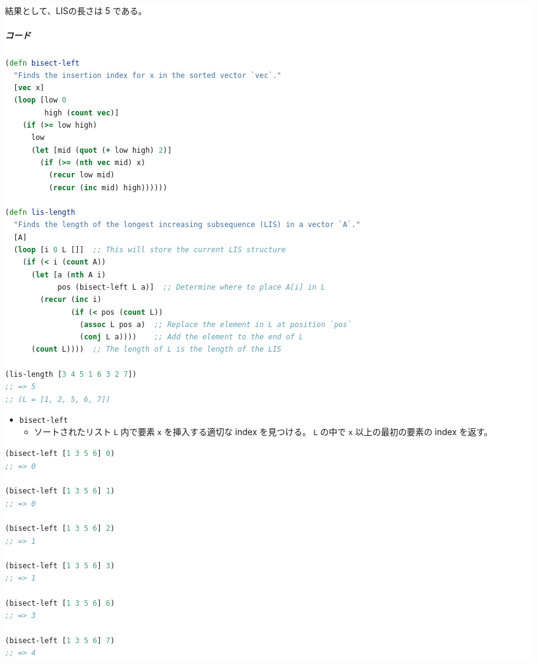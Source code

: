 結果として、LISの長さは $5$ である。

##### コード

```clojure
(defn bisect-left
  "Finds the insertion index for x in the sorted vector `vec`."
  [vec x]
  (loop [low 0
         high (count vec)]
    (if (>= low high)
      low
      (let [mid (quot (+ low high) 2)]
        (if (>= (nth vec mid) x)
          (recur low mid)
          (recur (inc mid) high))))))

(defn lis-length
  "Finds the length of the longest increasing subsequence (LIS) in a vector `A`."
  [A]
  (loop [i 0 L []]  ;; This will store the current LIS structure
    (if (< i (count A))
      (let [a (nth A i)
            pos (bisect-left L a)]  ;; Determine where to place A[i] in L
        (recur (inc i)
               (if (< pos (count L))
                 (assoc L pos a)  ;; Replace the element in L at position `pos`
                 (conj L a))))    ;; Add the element to the end of L
      (count L))))  ;; The length of L is the length of the LIS

(lis-length [3 4 5 1 6 3 2 7])
;; => 5
;; (L = [1, 2, 5, 6, 7])
```

- `bisect-left`
  - ソートされたリスト `L` 内で要素 `x` を挿入する適切な index を見つける。 `L` の中で `x` 以上の最初の要素の index を返す。

```clojure
(bisect-left [1 3 5 6] 0)
;; => 0

(bisect-left [1 3 5 6] 1)
;; => 0

(bisect-left [1 3 5 6] 2)
;; => 1

(bisect-left [1 3 5 6] 3)
;; => 1

(bisect-left [1 3 5 6] 6)
;; => 3

(bisect-left [1 3 5 6] 7)
;; => 4
```
